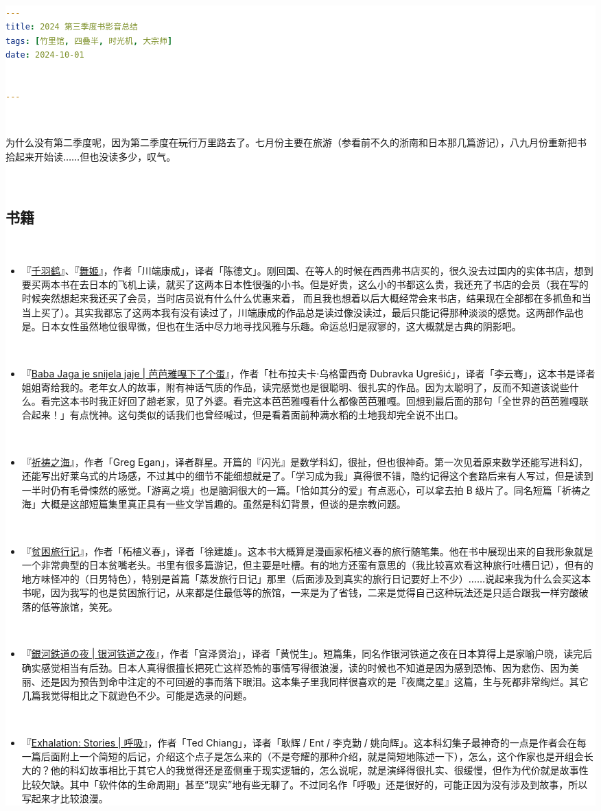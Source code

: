 ```yaml
---
title: 2024 第三季度书影音总结
tags: [竹里馆, 四叠半, 时光机, 大宗师]
date: 2024-10-01


---
```


<br/>

为什么没有第二季度呢，因为第二季度~~在玩~~行万里路去了。七月份主要在旅游（参看前不久的浙南和日本那几篇游记），八九月份重新把书拾起来开始读……但也没读多少，叹气。

<br/>

## **书籍**

<br/>

- 『[千羽鹤](https://book.douban.com/subject/36215510/)』、『[舞姬](https://book.douban.com/subject/36222067/)』，作者「川端康成」，译者「陈德文」。刚回国、在等人的时候在西西弗书店买的，很久没去过国内的实体书店，想到要买两本书在去日本的飞机上读，就买了这两本日本性很强的小书。但是好贵，这么小的书都这么贵，我还充了书店的会员（我在写的时候突然想起来我还买了会员，当时店员说有什么什么优惠来着， 而且我也想着以后大概经常会来书店，结果现在全部都在多抓鱼和当当上买了）。其实我都忘了这两本我有没有读过了，川端康成的作品总是读过像没读过，最后只能记得那种淡淡的感觉。这两部作品也是。日本女性虽然地位很卑微，但也在生活中尽力地寻找风雅与乐趣。命运总归是寂寥的，这大概就是古典的阴影吧。


<br/>

- 『[Baba Jaga je snijela jaje | 芭芭雅嘎下了个蛋](https://book.douban.com/subject/36897062/)』，作者「杜布拉夫卡·乌格雷西奇 Dubravka Ugrešić」，译者「李云骞」，这本书是译者姐姐寄给我的。老年女人的故事，附有神话气质的作品，读完感觉也是很聪明、很扎实的作品。因为太聪明了，反而不知道该说些什么。看完这本书时我正好回了趟老家，见了外婆。看完这本芭芭雅嘎看什么都像芭芭雅嘎。回想到最后面的那句「全世界的芭芭雅嘎联合起来！」有点恍神。这句类似的话我们也曾经喊过，但是看着面前种满水稻的土地我却完全说不出口。


<br/>

- 『[祈祷之海](https://book.douban.com/subject/36138906/)』，作者「Greg Egan」，译者群星。开篇的『闪光』是数学科幻，很扯，但也很神奇。第一次见着原来数学还能写进科幻，还能写出好莱乌式的片场感，不过其中的细节不能细想就是了。「学习成为我」真得很不错，隐约记得这个套路后来有人写过，但是读到一半时仍有毛骨悚然的感觉。「游离之境」也是脑洞很大的一篇。「恰如其分的爱」有点恶心，可以拿去拍 B 级片了。同名短篇「祈祷之海」大概是这部短篇集里真正具有一些文学旨趣的。虽然是科幻背景，但谈的是宗教问题。


<br/>

- 『[贫困旅行记](https://book.douban.com/subject/36669706/)』，作者「柘植义春」，译者「徐建雄」。这本书大概算是漫画家柘植义春的旅行随笔集。他在书中展现出来的自我形象就是一个非常典型的日本贫嘴老头。书里有很多篇游记，但主要是吐槽。有的地方还蛮有意思的（我比较喜欢看这种旅行吐槽日记），但有的地方味怪冲的（日男特色），特别是首篇「蒸发旅行日记」那里（后面涉及到真实的旅行日记要好上不少）……说起来我为什么会买这本书呢，因为我写的也是贫困旅行记，从来都是住最低等的旅馆，一来是为了省钱，二来是觉得自己这种玩法还是只适合跟我一样穷酸破落的低等旅馆，笑死。


<br/>

- 『[銀河鉄道の夜 | 银河铁道之夜](https://book.douban.com/subject/35224092/)』，作者「宫泽贤治」，译者「黄悦生」。短篇集，同名作银河铁道之夜在日本算得上是家喻户晓，读完后确实感觉相当有后劲。日本人真得很擅长把死亡这样恐怖的事情写得很浪漫，读的时候也不知道是因为感到恐怖、因为悲伤、因为美丽、还是因为预告到命中注定的不可回避的事而落下眼泪。这本集子里我同样很喜欢的是『夜鹰之星』这篇，生与死都非常绚烂。其它几篇我觉得相比之下就逊色不少。可能是选录的问题。


<br/>

- 『[Exhalation: Stories | 呼吸](https://book.douban.com/subject/34672176/)』，作者「Ted Chiang」，译者「耿辉 / Ent / 李克勤 / 姚向辉」。这本科幻集子最神奇的一点是作者会在每一篇后面附上一个简短的后记，介绍这个点子是怎么来的（不是夸耀的那种介绍，就是简短地陈述一下），怎么，这个作家也是开组会长大的？他的科幻故事相比于其它人的我觉得还是蛮侧重于现实逻辑的，怎么说呢，就是演绎得很扎实、很缓慢，但作为代价就是故事性比较欠缺。其中「软件体的生命周期」甚至“现实”地有些无聊了。不过同名作「呼吸」还是很好的，可能正因为没有涉及到故事，所以写起来才比较浪漫。
